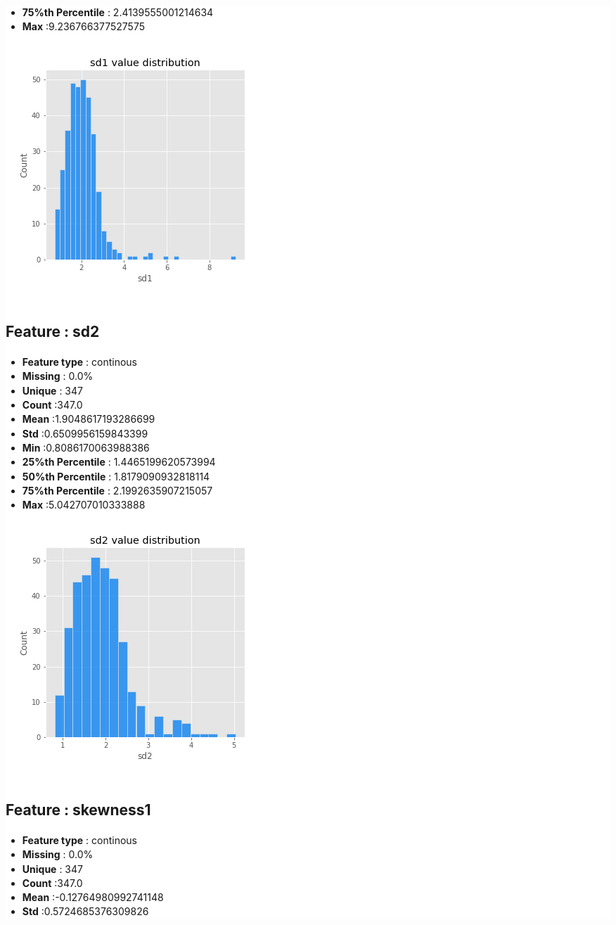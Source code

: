 - **75%th Percentile** : 2.4139555001214634
- **Max** :9.236766377527575

![](sd1.png)
## Feature : sd2
- **Feature type** : continous
- **Missing** : 0.0%
- **Unique** : 347
- **Count** :347.0
- **Mean** :1.9048617193286699
- **Std** :0.6509956159843399
- **Min** :0.8086170063988386
- **25%th Percentile** : 1.4465199620573994
- **50%th Percentile** : 1.8179090932818114
- **75%th Percentile** : 2.1992635907215057
- **Max** :5.042707010333888

![](sd2.png)
## Feature : skewness1
- **Feature type** : continous
- **Missing** : 0.0%
- **Unique** : 347
- **Count** :347.0
- **Mean** :-0.12764980992741148
- **Std** :0.5724685376309826